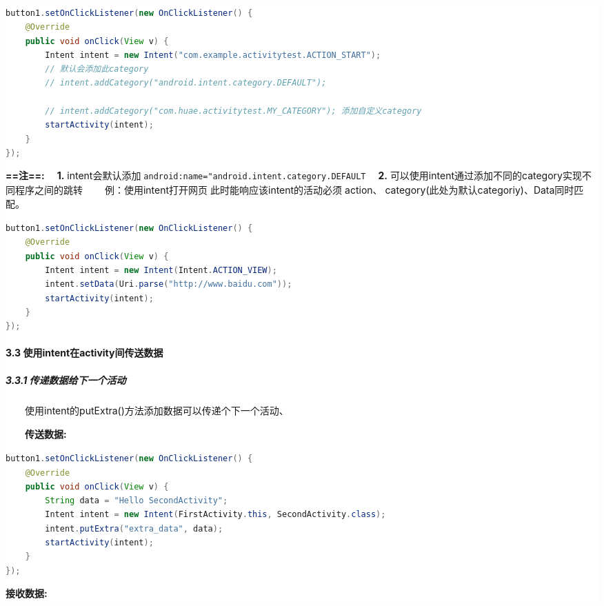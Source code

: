 ```java
button1.setOnClickListener(new OnClickListener() {
    @Override
    public void onClick(View v) {
        Intent intent = new Intent("com.example.activitytest.ACTION_START");
        // 默认会添加此category
     	// intent.addCategory("android.intent.category.DEFAULT");
       
        // intent.addCategory("com.huae.activitytest.MY_CATEGORY"); 添加自定义category
        startActivity(intent);
    }
});
```

**==注==:**
&emsp;**1.** intent会默认添加 `android:name="android.intent.category.DEFAULT`
&emsp;**2.** 可以使用intent通过添加不同的category实现不同程序之间的跳转
&emsp;&emsp;例：使用intent打开网页 此时能响应该intent的活动必须 action、 category(此处为默认categoriy)、Data同时匹配。

```java
button1.setOnClickListener(new OnClickListener() {
    @Override
    public void onClick(View v) {
        Intent intent = new Intent(Intent.ACTION_VIEW);
        intent.setData(Uri.parse("http://www.baidu.com"));
        startActivity(intent);
    }
});
```

#### 3.3 使用intent在activity间传送数据

##### 3.3.1 传递数据给下一个活动

&emsp;&emsp;使用intent的putExtra()方法添加数据可以传递个下一个活动、

&emsp;&emsp;**传送数据:**

~~~ java
button1.setOnClickListener(new OnClickListener() {
    @Override
    public void onClick(View v) {
        String data = "Hello SecondActivity";
        Intent intent = new Intent(FirstActivity.this, SecondActivity.class);
        intent.putExtra("extra_data", data);
        startActivity(intent);
    }
});
~~~

**接收数据:**
